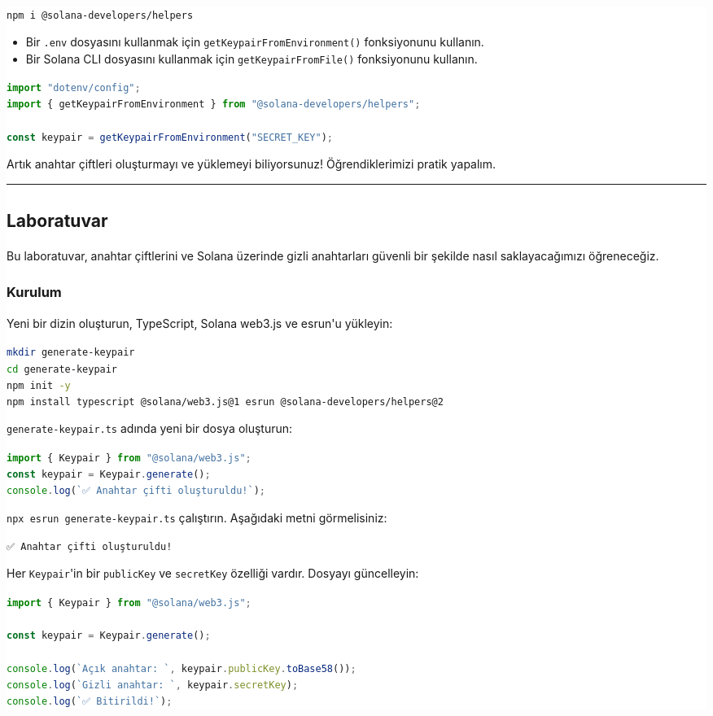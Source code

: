 ```bash
npm i @solana-developers/helpers
```

- Bir `.env` dosyasını kullanmak için `getKeypairFromEnvironment()` fonksiyonunu kullanın.
- Bir Solana CLI dosyasını kullanmak için `getKeypairFromFile()` fonksiyonunu kullanın.

```typescript
import "dotenv/config";
import { getKeypairFromEnvironment } from "@solana-developers/helpers";

const keypair = getKeypairFromEnvironment("SECRET_KEY");
```

Artık anahtar çiftleri oluşturmayı ve yüklemeyi biliyorsunuz! Öğrendiklerimizi pratik yapalım.

---

## Laboratuvar

Bu laboratuvar, anahtar çiftlerini ve Solana üzerinde gizli anahtarları güvenli bir şekilde nasıl saklayacağımızı öğreneceğiz.

### Kurulum

Yeni bir dizin oluşturun, TypeScript, Solana web3.js ve esrun'u yükleyin:

```bash
mkdir generate-keypair
cd generate-keypair
npm init -y
npm install typescript @solana/web3.js@1 esrun @solana-developers/helpers@2
```

`generate-keypair.ts` adında yeni bir dosya oluşturun:

```typescript
import { Keypair } from "@solana/web3.js";
const keypair = Keypair.generate();
console.log(`✅ Anahtar çifti oluşturuldu!`);
```

`npx esrun generate-keypair.ts` çalıştırın. Aşağıdaki metni görmelisiniz:

```
✅ Anahtar çifti oluşturuldu!
```

Her `Keypair`'in bir `publicKey` ve `secretKey` özelliği vardır. Dosyayı güncelleyin:

```typescript
import { Keypair } from "@solana/web3.js";

const keypair = Keypair.generate();

console.log(`Açık anahtar: `, keypair.publicKey.toBase58());
console.log(`Gizli anahtar: `, keypair.secretKey);
console.log(`✅ Bitirildi!`);
```
